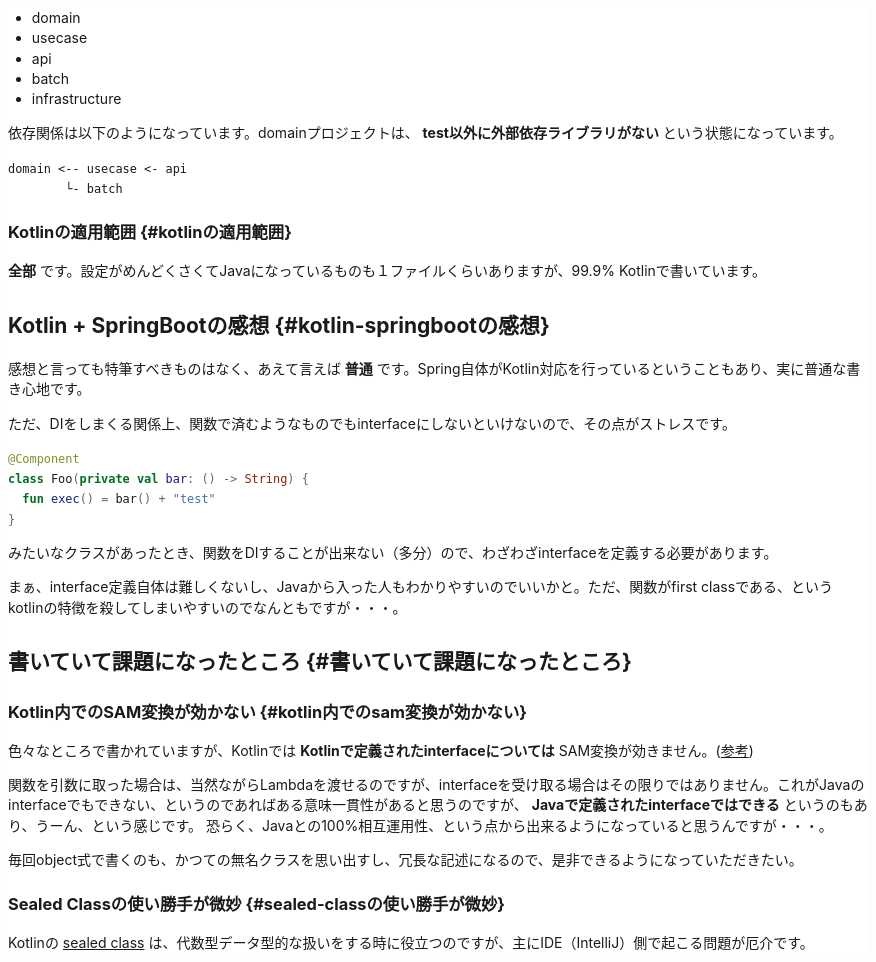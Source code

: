 -   domain
-   usecase
-   api
-   batch
-   infrastructure

依存関係は以下のようになっています。domainプロジェクトは、 **test以外に外部依存ライブラリがない** という状態になっています。

```nil
domain <-- usecase <- api
        └- batch
```


### Kotlinの適用範囲 {#kotlinの適用範囲}

**全部** です。設定がめんどくさくてJavaになっているものも１ファイルくらいありますが、99.9% Kotlinで書いています。


## Kotlin + SpringBootの感想 {#kotlin-springbootの感想}

感想と言っても特筆すべきものはなく、あえて言えば **普通** です。Spring自体がKotlin対応を行っているということもあり、実に普通な書き心地です。

ただ、DIをしまくる関係上、関数で済むようなものでもinterfaceにしないといけないので、その点がストレスです。

```kotlin
@Component
class Foo(private val bar: () -> String) {
  fun exec() = bar() + "test"
}
```

みたいなクラスがあったとき、関数をDIすることが出来ない（多分）ので、わざわざinterfaceを定義する必要があります。

まぁ、interface定義自体は難しくないし、Javaから入った人もわかりやすいのでいいかと。ただ、関数がfirst classである、というkotlinの特徴を殺してしまいやすいのでなんともですが・・・。


## 書いていて課題になったところ {#書いていて課題になったところ}


### Kotlin内でのSAM変換が効かない {#kotlin内でのsam変換が効かない}

色々なところで書かれていますが、Kotlinでは **Kotlinで定義されたinterfaceについては** SAM変換が効きません。([参考](https://dev.classmethod.jp/smartphone/kotlin-everyday-12/))

関数を引数に取った場合は、当然ながらLambdaを渡せるのですが、interfaceを受け取る場合はその限りではありません。これがJavaのinterfaceでもできない、というのであればある意味一貫性があると思うのですが、 **Javaで定義されたinterfaceではできる** というのもあり、うーん、という感じです。
恐らく、Javaとの100%相互運用性、という点から出来るようになっていると思うんですが・・・。

毎回object式で書くのも、かつての無名クラスを思い出すし、冗長な記述になるので、是非できるようになっていただきたい。


### Sealed Classの使い勝手が微妙 {#sealed-classの使い勝手が微妙}

Kotlinの [sealed class](https://kotlinlang.org/docs/reference/sealed-classes.html) は、代数型データ型的な扱いをする時に役立つのですが、主にIDE（IntelliJ）側で起こる問題が厄介です。
